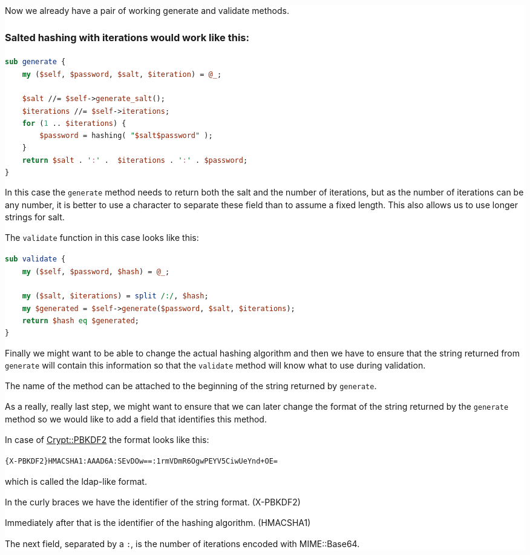 Now we already have a pair of working generate and validate methods.


<h3>Salted hashing with iterations would work like this:</h3>

```perl
sub generate {
    my ($self, $password, $salt, $iteration) = @_;

    $salt //= $self->generate_salt();
    $iterations //= $self->iterations;
    for (1 .. $iterations) {
        $password = hashing( "$salt$password" );
    }
    return $salt . ':' .  $iterations . ':' . $password;
}
```

In this case the `generate` method needs to return both the salt and the number
of iterations, but as the number of iterations can be any number, it is better to
use a character to separate these field than to assume a fixed length.
This also allows us to use longer strings for salt.

The `validate` function in this case looks like this:

```perl
sub validate {
    my ($self, $password, $hash) = @_;

    my ($salt, $iterations) = split /:/, $hash;
    my $generated = $self->generate($password, $salt, $iterations);
    return $hash eq $generated;
}
```

Finally we might want to be able to change the actual hashing algorithm
and then we have to ensure that the string returned from `generate`
will contain this information so that the `validate` method will
know what to use during validation.

The name of the method can be attached to the beginning of the string returned
by `generate`.

As a really, really last step, we might want to ensure that we can later change
the format of the string returned by the `generate` method so we would like
to add a field that identifies this method.

In case of <a  href="https://metacpan.org/pod/Crypt::PBKDF2">Crypt::PBKDF2</a> the format looks
like this:

`{X-PBKDF2}HMACSHA1:AAAD6A:SEvDOw==:1rmVDmR6OgwPEYV5CiwUeYnd+OE=`

which is called the ldap-like format.

In the curly braces we have the identifier of the string format. (X-PBKDF2)

Immediately after that is the identifier of the hashing algorithm. (HMACSHA1)

The next field, separated by a `:`, is the number of iterations encoded
with MIME::Base64.
